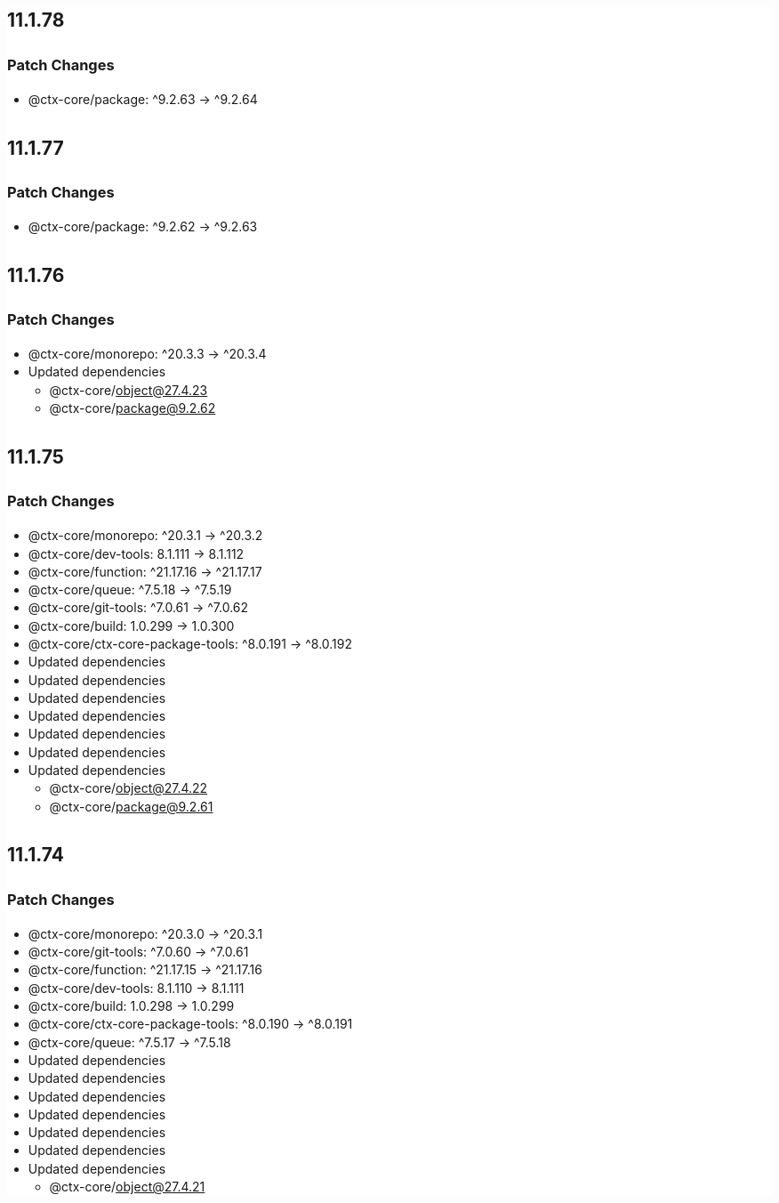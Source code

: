 ## 11.1.78

### Patch Changes

- @ctx-core/package: ^9.2.63 -> ^9.2.64

## 11.1.77

### Patch Changes

- @ctx-core/package: ^9.2.62 -> ^9.2.63

## 11.1.76

### Patch Changes

- @ctx-core/monorepo: ^20.3.3 -> ^20.3.4
- Updated dependencies
  - @ctx-core/object@27.4.23
  - @ctx-core/package@9.2.62

## 11.1.75

### Patch Changes

- @ctx-core/monorepo: ^20.3.1 -> ^20.3.2
- @ctx-core/dev-tools: 8.1.111 -> 8.1.112
- @ctx-core/function: ^21.17.16 -> ^21.17.17
- @ctx-core/queue: ^7.5.18 -> ^7.5.19
- @ctx-core/git-tools: ^7.0.61 -> ^7.0.62
- @ctx-core/build: 1.0.299 -> 1.0.300
- @ctx-core/ctx-core-package-tools: ^8.0.191 -> ^8.0.192
- Updated dependencies
- Updated dependencies
- Updated dependencies
- Updated dependencies
- Updated dependencies
- Updated dependencies
- Updated dependencies
  - @ctx-core/object@27.4.22
  - @ctx-core/package@9.2.61

## 11.1.74

### Patch Changes

- @ctx-core/monorepo: ^20.3.0 -> ^20.3.1
- @ctx-core/git-tools: ^7.0.60 -> ^7.0.61
- @ctx-core/function: ^21.17.15 -> ^21.17.16
- @ctx-core/dev-tools: 8.1.110 -> 8.1.111
- @ctx-core/build: 1.0.298 -> 1.0.299
- @ctx-core/ctx-core-package-tools: ^8.0.190 -> ^8.0.191
- @ctx-core/queue: ^7.5.17 -> ^7.5.18
- Updated dependencies
- Updated dependencies
- Updated dependencies
- Updated dependencies
- Updated dependencies
- Updated dependencies
- Updated dependencies
  - @ctx-core/object@27.4.21